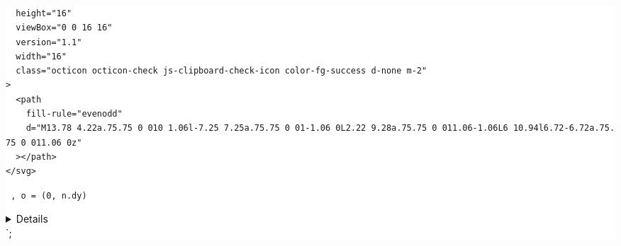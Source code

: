       height="16"
      viewBox="0 0 16 16"
      version="1.1"
      width="16"
      class="octicon octicon-check js-clipboard-check-icon color-fg-success d-none m-2"
    >
      <path
        fill-rule="evenodd"
        d="M13.78 4.22a.75.75 0 010 1.06l-7.25 7.25a.75.75 0 01-1.06 0L2.22 9.28a.75.75 0 011.06-1.06L6 10.94l6.72-6.72a.75.75 0 011.06 0z"
      ></path>
    </svg>
  </clipboard-copy>`
                      , o = (0,
                    n.dy)`
    <details class="details-reset details-overlay details-overlay-dark" style="display: contents">
      <summary
        role="button"
        aria-label="Open dialog"
        class="btn my-2 mr-2 p-0 d-inline-flex"
        aria-haspopup="dialog"
        @click="${t}"
      >
        <svg width="16" height="16" viewBox="0 0 16 16" fill="currentColor" class="octicon m-2">
          <path
            fill-rule="evenodd"
            d="M3.72 3.72a.75.75 0 011.06 1.06L2.56 7h10.88l-2.22-2.22a.75.75 0 011.06-1.06l3.5 3.5a.75.75 0 010 1.06l-3.5 3.5a.75.75 0 11-1.06-1.06l2.22-2.22H2.56l2.22 2.22a.75.75 0 11-1.06 1.06l-3.5-3.5a.75.75 0 010-1.06l3.5-3.5z"
          ></path>
        </svg>
      </summary>
      <details-dialog
        class="Box Box--overlay render-full-screen d-flex flex-column anim-fade-in fast"
        aria-label="${r.type} rendered container"
      >
        <div>
          <button
            aria-label="Close dialog"
            data-close-dialog=""
            type="button"
            data-view-component="true"
            class="Link--muted btn-link position-absolute render-full-screen-close"
          >
            <svg
              width="24"
              height="24"
              viewBox="0 0 24 24"
              fill="currentColor"
              style="display:inline-block;vertical-align:text-bottom"
              class="octicon octicon-x"
            >
              <path
                fill-rule="evenodd"
                d="M5.72 5.72a.75.75 0 011.06 0L12 10.94l5.22-5.22a.75.75 0 111.06 1.06L13.06 12l5.22 5.22a.75.75 0 11-1.06 1.06L12 13.06l-5.22 5.22a.75.75 0 01-1.06-1.06L10.94 12 5.72 6.78a.75.75 0 010-1.06z"
              ></path>
            </svg>
          </button>
          <div class="Box-body border-0" role="presentation"></div>
        </div>
      </details-dialog>
    </details>
  `;